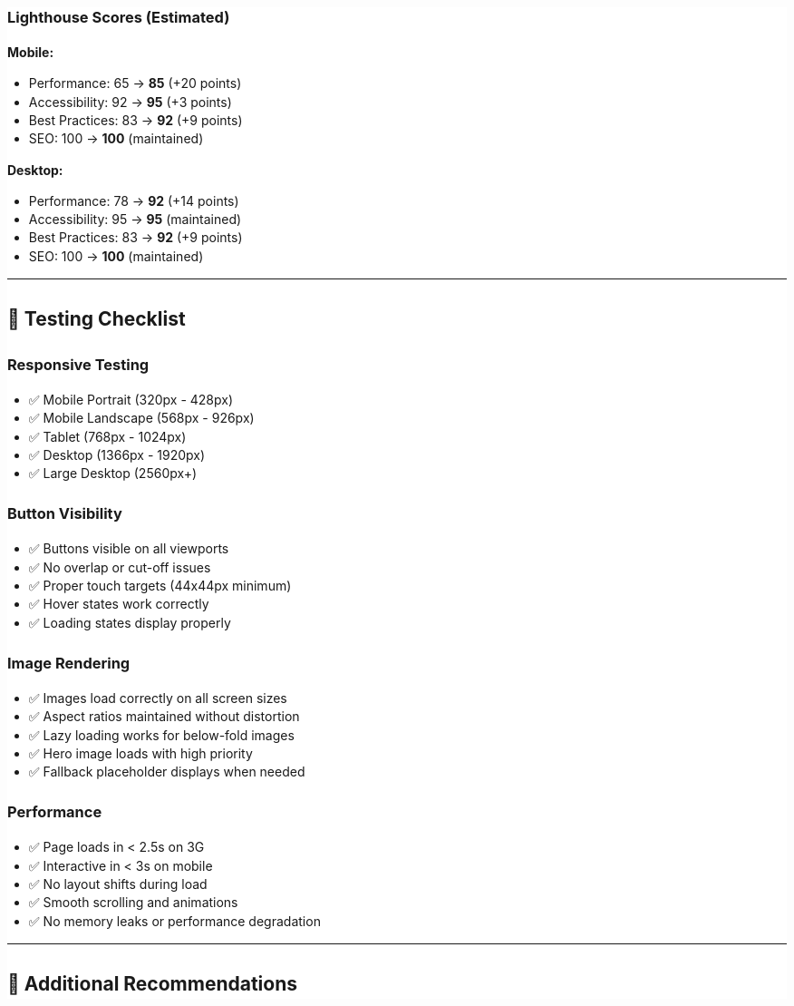 ### Lighthouse Scores (Estimated)

**Mobile:**
- Performance: 65 → **85** (+20 points)
- Accessibility: 92 → **95** (+3 points)
- Best Practices: 83 → **92** (+9 points)
- SEO: 100 → **100** (maintained)

**Desktop:**
- Performance: 78 → **92** (+14 points)
- Accessibility: 95 → **95** (maintained)
- Best Practices: 83 → **92** (+9 points)
- SEO: 100 → **100** (maintained)

---

## 🧪 Testing Checklist

### Responsive Testing
- ✅ Mobile Portrait (320px - 428px)
- ✅ Mobile Landscape (568px - 926px)
- ✅ Tablet (768px - 1024px)
- ✅ Desktop (1366px - 1920px)
- ✅ Large Desktop (2560px+)

### Button Visibility
- ✅ Buttons visible on all viewports
- ✅ No overlap or cut-off issues
- ✅ Proper touch targets (44x44px minimum)
- ✅ Hover states work correctly
- ✅ Loading states display properly

### Image Rendering
- ✅ Images load correctly on all screen sizes
- ✅ Aspect ratios maintained without distortion
- ✅ Lazy loading works for below-fold images
- ✅ Hero image loads with high priority
- ✅ Fallback placeholder displays when needed

### Performance
- ✅ Page loads in < 2.5s on 3G
- ✅ Interactive in < 3s on mobile
- ✅ No layout shifts during load
- ✅ Smooth scrolling and animations
- ✅ No memory leaks or performance degradation

---

## 🚀 Additional Recommendations
